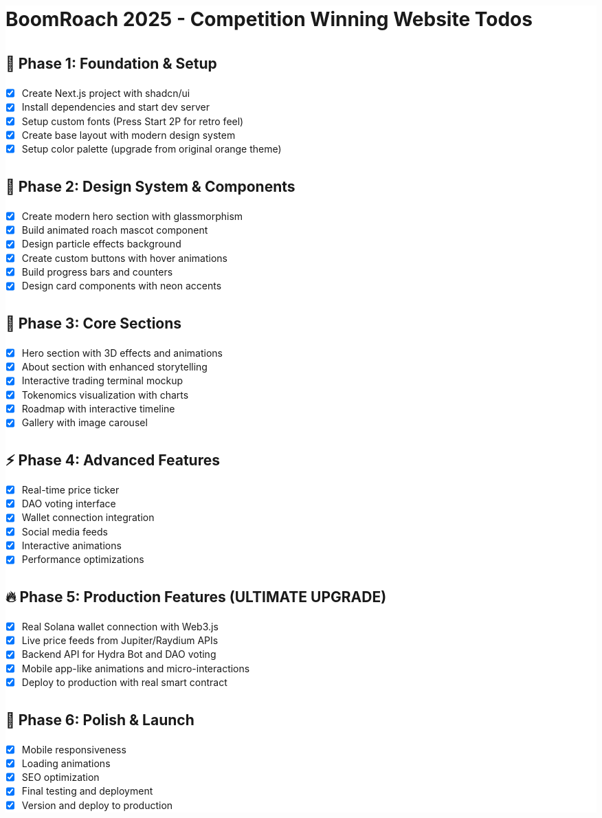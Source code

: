 # BoomRoach 2025 - Competition Winning Website Todos

## 🚀 Phase 1: Foundation & Setup
- [x] Create Next.js project with shadcn/ui
- [x] Install dependencies and start dev server
- [x] Setup custom fonts (Press Start 2P for retro feel)
- [x] Create base layout with modern design system
- [x] Setup color palette (upgrade from original orange theme)

## 🎨 Phase 2: Design System & Components
- [x] Create modern hero section with glassmorphism
- [x] Build animated roach mascot component
- [x] Design particle effects background
- [x] Create custom buttons with hover animations
- [x] Build progress bars and counters
- [x] Design card components with neon accents

## 📱 Phase 3: Core Sections
- [x] Hero section with 3D effects and animations
- [x] About section with enhanced storytelling
- [x] Interactive trading terminal mockup
- [x] Tokenomics visualization with charts
- [x] Roadmap with interactive timeline
- [x] Gallery with image carousel

## ⚡ Phase 4: Advanced Features
- [x] Real-time price ticker
- [x] DAO voting interface
- [x] Wallet connection integration
- [x] Social media feeds
- [x] Interactive animations
- [x] Performance optimizations

## 🔥 Phase 5: Production Features (ULTIMATE UPGRADE)
- [x] Real Solana wallet connection with Web3.js
- [x] Live price feeds from Jupiter/Raydium APIs
- [x] Backend API for Hydra Bot and DAO voting
- [x] Mobile app-like animations and micro-interactions
- [x] Deploy to production with real smart contract

## 🎯 Phase 6: Polish & Launch
- [x] Mobile responsiveness
- [x] Loading animations
- [x] SEO optimization
- [x] Final testing and deployment
- [x] Version and deploy to production
